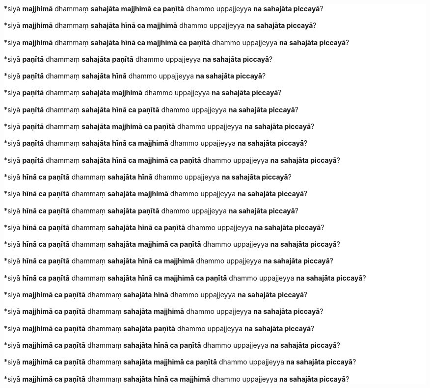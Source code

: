    *siyā **majjhimā** dhammaṃ **sahajāta** **majjhimā ca paṇītā** dhammo uppajjeyya **na sahajāta piccayā**?

   *siyā **majjhimā** dhammaṃ **sahajāta** **hīnā ca majjhimā** dhammo uppajjeyya **na sahajāta piccayā**?

   *siyā **majjhimā** dhammaṃ **sahajāta** **hīnā ca majjhimā ca paṇītā** dhammo uppajjeyya **na sahajāta piccayā**?

   *siyā **paṇītā** dhammaṃ **sahajāta** **paṇītā** dhammo uppajjeyya **na sahajāta piccayā**?

   *siyā **paṇītā** dhammaṃ **sahajāta** **hīnā** dhammo uppajjeyya **na sahajāta piccayā**?

   *siyā **paṇītā** dhammaṃ **sahajāta** **majjhimā** dhammo uppajjeyya **na sahajāta piccayā**?

   *siyā **paṇītā** dhammaṃ **sahajāta** **hīnā ca paṇītā** dhammo uppajjeyya **na sahajāta piccayā**?

   *siyā **paṇītā** dhammaṃ **sahajāta** **majjhimā ca paṇītā** dhammo uppajjeyya **na sahajāta piccayā**?

   *siyā **paṇītā** dhammaṃ **sahajāta** **hīnā ca majjhimā** dhammo uppajjeyya **na sahajāta piccayā**?

   *siyā **paṇītā** dhammaṃ **sahajāta** **hīnā ca majjhimā ca paṇītā** dhammo uppajjeyya **na sahajāta piccayā**?

   *siyā **hīnā ca paṇītā** dhammaṃ **sahajāta** **hīnā** dhammo uppajjeyya **na sahajāta piccayā**?

   *siyā **hīnā ca paṇītā** dhammaṃ **sahajāta** **majjhimā** dhammo uppajjeyya **na sahajāta piccayā**?

   *siyā **hīnā ca paṇītā** dhammaṃ **sahajāta** **paṇītā** dhammo uppajjeyya **na sahajāta piccayā**?

   *siyā **hīnā ca paṇītā** dhammaṃ **sahajāta** **hīnā ca paṇītā** dhammo uppajjeyya **na sahajāta piccayā**?

   *siyā **hīnā ca paṇītā** dhammaṃ **sahajāta** **majjhimā ca paṇītā** dhammo uppajjeyya **na sahajāta piccayā**?

   *siyā **hīnā ca paṇītā** dhammaṃ **sahajāta** **hīnā ca majjhimā** dhammo uppajjeyya **na sahajāta piccayā**?

   *siyā **hīnā ca paṇītā** dhammaṃ **sahajāta** **hīnā ca majjhimā ca paṇītā** dhammo uppajjeyya **na sahajāta piccayā**?

   *siyā **majjhimā ca paṇītā** dhammaṃ **sahajāta** **hīnā** dhammo uppajjeyya **na sahajāta piccayā**?

   *siyā **majjhimā ca paṇītā** dhammaṃ **sahajāta** **majjhimā** dhammo uppajjeyya **na sahajāta piccayā**?

   *siyā **majjhimā ca paṇītā** dhammaṃ **sahajāta** **paṇītā** dhammo uppajjeyya **na sahajāta piccayā**?

   *siyā **majjhimā ca paṇītā** dhammaṃ **sahajāta** **hīnā ca paṇītā** dhammo uppajjeyya **na sahajāta piccayā**?

   *siyā **majjhimā ca paṇītā** dhammaṃ **sahajāta** **majjhimā ca paṇītā** dhammo uppajjeyya **na sahajāta piccayā**?

   *siyā **majjhimā ca paṇītā** dhammaṃ **sahajāta** **hīnā ca majjhimā** dhammo uppajjeyya **na sahajāta piccayā**?
